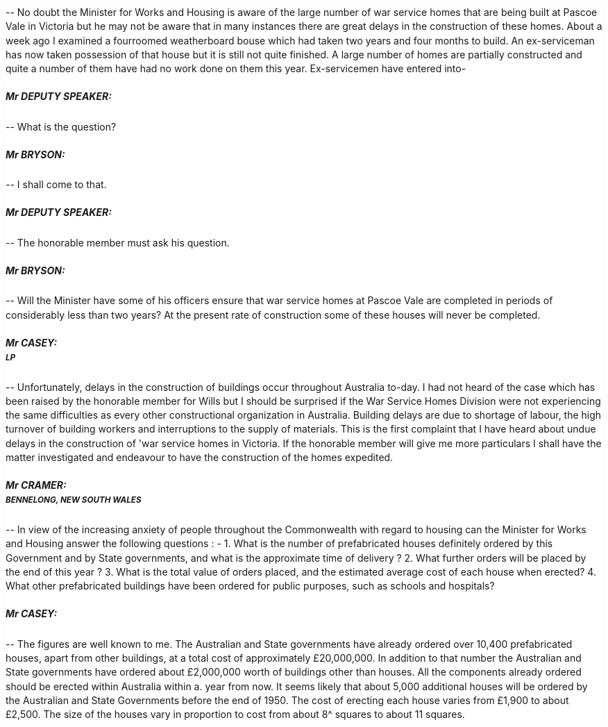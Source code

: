 -- No doubt the Minister for Works and Housing is aware of the large number of war service homes that are being built at Pascoe Vale in Victoria but he may not be aware that in many instances there are great delays in the construction of these homes. About a week ago I examined a fourroomed weatherboard bouse which had taken two years and four months to build. An ex-serviceman has now taken possession of that house but it is still not quite finished. A large number of homes are partially constructed and quite a number of them have had no work done on them this year. Ex-servicemen have entered into- 

##### Mr DEPUTY SPEAKER:

-- What is the question? 

##### Mr BRYSON:

-- I shall come to that. 

##### Mr DEPUTY SPEAKER:

-- The honorable member must ask his question. 

##### Mr BRYSON:

-- Will the Minister have some of his officers ensure that war service homes at Pascoe Vale are completed in periods of considerably less than two years? At the present rate of construction some of these houses will never be completed. 

##### Mr CASEY:<br><small class="text-muted">LP</small>

-- Unfortunately, delays in the construction of buildings occur throughout Australia to-day. I had not heard of the case which has been raised by the honorable member for Wills but I should be surprised if the War Service Homes Division were not experiencing the same difficulties as every other constructional organization in Australia. Building delays are due to shortage of labour, the high turnover of building workers and interruptions to the supply of materials. This is the first complaint that I have heard about undue delays in the construction of 'war service homes in Victoria. If the honorable member will give me more particulars I shall have the matter investigated and endeavour to have the construction of the homes expedited. 

##### Mr CRAMER:<br><small class="text-muted">BENNELONG, NEW SOUTH WALES</small>

-- In view of the increasing anxiety of people throughout the Commonwealth with regard to housing can the Minister for Works and Housing answer the following questions : - 1. What is the number of prefabricated houses definitely ordered by this Government and by State governments, and what is the approximate time of delivery ? 2. What further orders will be placed by the end of this year ? 3. What is the total value of orders placed, and the estimated average cost of each house when erected? 4. What other prefabricated buildings have been ordered for public purposes, such as schools and hospitals? 

##### Mr CASEY:

-- The figures are well known to me. The Australian and State governments have already ordered over 10,400 prefabricated houses, apart from other buildings, at a total cost of approximately £20,000,000. In addition to that number the Australian and State governments have ordered about £2,000,000 worth of buildings other than houses. All the components already ordered should be erected within Australia within a. year from now. It seems likely that about 5,000 additional houses will be ordered by the Australian and State Governments before the end of 1950. The cost of erecting each house varies from £1,900 to about £2,500. The size of the houses vary in proportion to cost from about 8^ squares to about 11 squares. 
